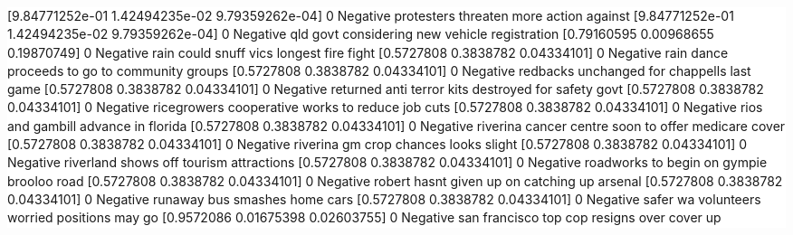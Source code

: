 [9.84771252e-01 1.42494235e-02 9.79359262e-04]
0
Negative
protesters threaten more action against
[9.84771252e-01 1.42494235e-02 9.79359262e-04]
0
Negative
qld govt considering new vehicle registration
[0.79160595 0.00968655 0.19870749]
0
Negative
rain could snuff vics longest fire fight
[0.5727808  0.3838782  0.04334101]
0
Negative
rain dance proceeds to go to community groups
[0.5727808  0.3838782  0.04334101]
0
Negative
redbacks unchanged for chappells last game
[0.5727808  0.3838782  0.04334101]
0
Negative
returned anti terror kits destroyed for safety govt
[0.5727808  0.3838782  0.04334101]
0
Negative
ricegrowers cooperative works to reduce job cuts
[0.5727808  0.3838782  0.04334101]
0
Negative
rios and gambill advance in florida
[0.5727808  0.3838782  0.04334101]
0
Negative
riverina cancer centre soon to offer medicare cover
[0.5727808  0.3838782  0.04334101]
0
Negative
riverina gm crop chances looks slight
[0.5727808  0.3838782  0.04334101]
0
Negative
riverland shows off tourism attractions
[0.5727808  0.3838782  0.04334101]
0
Negative
roadworks to begin on gympie brooloo road
[0.5727808  0.3838782  0.04334101]
0
Negative
robert hasnt given up on catching up arsenal
[0.5727808  0.3838782  0.04334101]
0
Negative
runaway bus smashes home cars
[0.5727808  0.3838782  0.04334101]
0
Negative
safer wa volunteers worried positions may go
[0.9572086  0.01675398 0.02603755]
0
Negative
san francisco top cop resigns over cover up